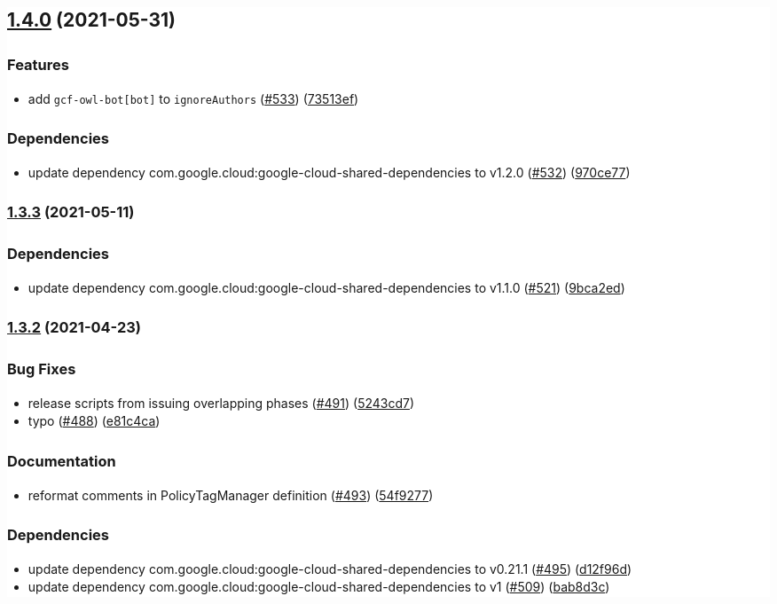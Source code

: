 ## [1.4.0](https://www.github.com/googleapis/java-datacatalog/compare/v1.3.3...v1.4.0) (2021-05-31)


### Features

* add `gcf-owl-bot[bot]` to `ignoreAuthors` ([#533](https://www.github.com/googleapis/java-datacatalog/issues/533)) ([73513ef](https://www.github.com/googleapis/java-datacatalog/commit/73513ef9339264a054227efb986f15d69bdf545c))


### Dependencies

* update dependency com.google.cloud:google-cloud-shared-dependencies to v1.2.0 ([#532](https://www.github.com/googleapis/java-datacatalog/issues/532)) ([970ce77](https://www.github.com/googleapis/java-datacatalog/commit/970ce779ac53ab924b07b024abea8b70f6d34df7))

### [1.3.3](https://www.github.com/googleapis/java-datacatalog/compare/v1.3.2...v1.3.3) (2021-05-11)


### Dependencies

* update dependency com.google.cloud:google-cloud-shared-dependencies to v1.1.0 ([#521](https://www.github.com/googleapis/java-datacatalog/issues/521)) ([9bca2ed](https://www.github.com/googleapis/java-datacatalog/commit/9bca2ed045d28b12789eddfd43096babaaf27664))

### [1.3.2](https://www.github.com/googleapis/java-datacatalog/compare/v1.3.1...v1.3.2) (2021-04-23)


### Bug Fixes

* release scripts from issuing overlapping phases ([#491](https://www.github.com/googleapis/java-datacatalog/issues/491)) ([5243cd7](https://www.github.com/googleapis/java-datacatalog/commit/5243cd799592056159fb7d6b37188bf7c5814f60))
* typo ([#488](https://www.github.com/googleapis/java-datacatalog/issues/488)) ([e81c4ca](https://www.github.com/googleapis/java-datacatalog/commit/e81c4cadb0bcc9a5049cf5fbad4c7ca956a002db))


### Documentation

* reformat comments in PolicyTagManager definition ([#493](https://www.github.com/googleapis/java-datacatalog/issues/493)) ([54f9277](https://www.github.com/googleapis/java-datacatalog/commit/54f9277a195029a235f74a63a836feefe43def42))


### Dependencies

* update dependency com.google.cloud:google-cloud-shared-dependencies to v0.21.1 ([#495](https://www.github.com/googleapis/java-datacatalog/issues/495)) ([d12f96d](https://www.github.com/googleapis/java-datacatalog/commit/d12f96d9d9e3cb69ca9b437b001bdb49d5d92a84))
* update dependency com.google.cloud:google-cloud-shared-dependencies to v1 ([#509](https://www.github.com/googleapis/java-datacatalog/issues/509)) ([bab8d3c](https://www.github.com/googleapis/java-datacatalog/commit/bab8d3cc0df343e5bdcfdf34f19a343259e78ce9))

